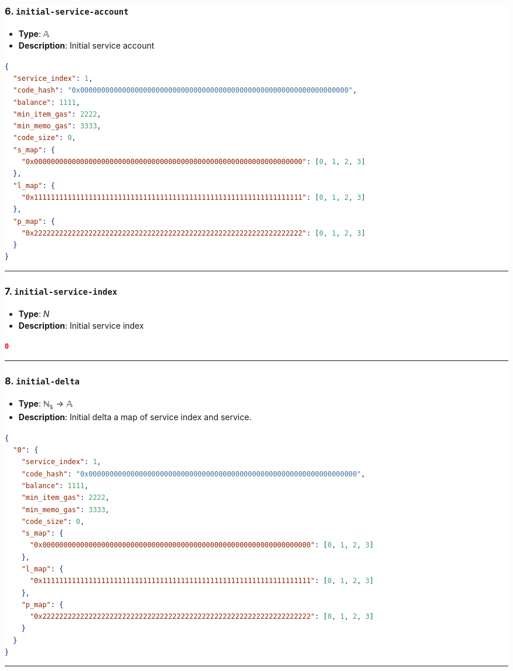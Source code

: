 
### **6. `initial-service-account`**
- **Type**: $\mathbb{A}$
- **Description**: Initial service account
```json
{
  "service_index": 1,
  "code_hash": "0x0000000000000000000000000000000000000000000000000000000000000000",
  "balance": 1111,
  "min_item_gas": 2222,
  "min_memo_gas": 3333,
  "code_size": 0,
  "s_map": {
    "0x0000000000000000000000000000000000000000000000000000000000000000": [0, 1, 2, 3]
  },
  "l_map": {
    "0x1111111111111111111111111111111111111111111111111111111111111111": [0, 1, 2, 3]
  },
  "p_map": {
    "0x2222222222222222222222222222222222222222222222222222222222222222": [0, 1, 2, 3]
  }
}
```

---

### **7. `initial-service-index`**
- **Type**: $N$
- **Description**: Initial service index
```json
0
```

---

### **8. `initial-delta`**
- **Type**: $\mathbb{N_s}\to \mathbb{A}$
- **Description**: Initial delta a map of service index and service.
```json
{
  "0": {
    "service_index": 1,
    "code_hash": "0x0000000000000000000000000000000000000000000000000000000000000000",
    "balance": 1111,
    "min_item_gas": 2222,
    "min_memo_gas": 3333,
    "code_size": 0,
    "s_map": {
      "0x0000000000000000000000000000000000000000000000000000000000000000": [0, 1, 2, 3]
    },
    "l_map": {
      "0x1111111111111111111111111111111111111111111111111111111111111111": [0, 1, 2, 3]
    },
    "p_map": {
      "0x2222222222222222222222222222222222222222222222222222222222222222": [0, 1, 2, 3]
    }
  }
}
```

---